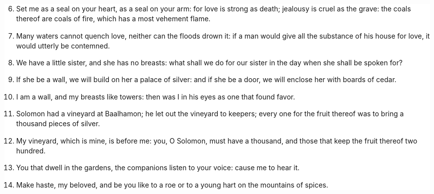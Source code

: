 6. Set me as a seal on your heart, as a seal on your arm: for love is strong as death; jealousy is cruel as the grave: the coals thereof are coals of fire, which has a most vehement flame.

7. Many waters cannot quench love, neither can the floods drown it: if a man would give all the substance of his house for love, it would utterly be contemned.

8. We have a little sister, and she has no breasts: what shall we do for our sister in the day when she shall be spoken for?

9. If she be a wall, we will build on her a palace of silver: and if she be a door, we will enclose her with boards of cedar.

10. I am a wall, and my breasts like towers: then was I in his eyes as one that found favor.

11. Solomon had a vineyard at Baalhamon; he let out the vineyard to keepers; every one for the fruit thereof was to bring a thousand pieces of silver.

12. My vineyard, which is mine, is before me: you, O Solomon, must have a thousand, and those that keep the fruit thereof two hundred.

13. You that dwell in the gardens, the companions listen to your voice: cause me to hear it.

14. Make haste, my beloved, and be you like to a roe or to a young hart on the mountains of spices.

